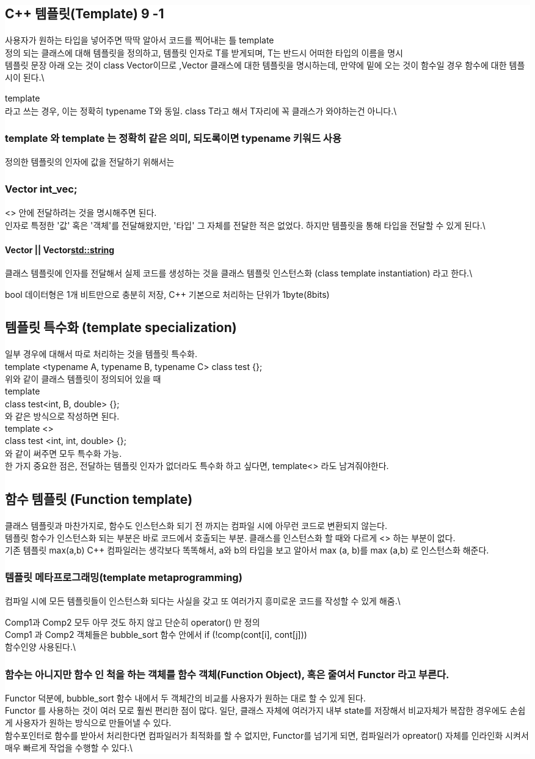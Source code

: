 ## C++ 템플릿(Template) 9 -1
사용자가 원하는 타입을 넣어주면 딱딱 알아서 코드를 찍어내는 틀
template <typename T>\
정의 되는 클래스에 대해 템플릿을 정의하고, 템플릿 인자로 T를 받게되며, T는 반드시 어떠한 타입의 이름을 명시\
템플릿 문장 아래 오는 것이 class Vector이므로 ,Vector 클래스에 대한 템플릿을 명시하는데, 만약에 밑에 오는 것이 함수일 경우 함수에 대한 템플시이  된다.\

template <class T>\
라고 쓰는 경우, 이는 정확히 typename T와 동일. class T라고 해서 T자리에 꼭 클래스가 와야하는건 아니다.\

### template <typename T> 와 template <class T> 는 정확히 같은 의미, 되도록이면 typename 키워드 사용

정의한 템플릿의 인자에 값을 전달하기 위해서는
### Vector<int> int_vec;
<> 안에 전달하려는 것을 명시해주면 된다.\
인자로 특정한 '값' 혹은 '객체'를 전달해왔지만, '타입' 그 자체를 전달한 적은 없었다. 하지만 템플릿을 통해 타입을 전달할 수 있게 된다.\
#### Vector<int> || Vector<std::string>
클래스 템플릿에 인자를 전달해서 실제 코드를 생성하는 것을 클래스 템플릿 인스턴스화 (class template instantiation) 라고 한다.\

bool 데이터형은 1개 비트만으로 충분히 저장, C++ 기본으로 처리하는 단위가 1byte(8bits)

## 템플릿 특수화 (template specialization)
일부 경우에 대해서 따로 처리하는 것을 템플릿 특수화.\
template <typename A, typename B, typename C>
class test {};\
위와 같이 클래스 템플릿이 정의되어 있을 때\
template <typename B>\
class test<int, B, double> {};\
와 같은 방식으로 작성하면 된다.\
template <>\
class test <int, int, double> {};\
와 같이 써주면 모두 특수화 가능.\
한 가지 중요한 점은, 전달하는 템플릿 인자가 없더라도 특수화 하고 싶다면, template<> 라도 남겨줘야한다.

## 함수 템플릿 (Function template)
클래스 템플릿과 마찬가지로, 함수도 인스턴스화 되기 전 까지는 컴파일 시에 아무런 코드로 변환되지 않는다.\
템플릿 함수가 인스턴스화 되는 부분은 바로 코드에서 호출되는 부분. 클래스를 인스턴스화 할 때와 다르게 <> 하는 부분이 없다.\
기존 템플릿 max<int>(a,b) C++ 컴파일러는 생각보다 똑똑해서, a와 b의 타입을 보고 알아서 max (a, b)를 max<int> (a,b) 로 인스턴스화 해준다.

### 템플릿 메타프로그래밍(template metaprogramming)
컴파일 시에 모든 템플릿들이 인스턴스화 되다는 사실을 갖고 또 여러가지 흥미로운 코드를 작성할 수 있게 해줌.\

Comp1과 Comp2 모두 아무 것도 하지 않고 단순히 operator() 만 정의\
Comp1 과 Comp2 객체들은 bubble_sort 함수 안에서 if (!comp(cont[i], cont[j]))\
함수인양 사용된다.\
### 함수는 아니지만 함수 인 척을 하는 객체를 함수 객체(Function Object), 혹은 줄여서 Functor 라고 부른다.
Functor 덕분에, bubble_sort 함수 내에서 두 객체간의 비교를 사용자가 원하는 대로 할 수 있게 된다.\
Functor 를 사용하는 것이 여러 모로 훨씬 편리한 점이 많다. 일단, 클래스 자체에 여러가지 내부 state를 저장해서 비교자체가 복잡한 경우에도 손쉽게 사용자가 원하는 방식으로 만들어낼 수 있다.\
함수포인터로 함수를 받아서 처리한다면 컴파일러가 최적화를 할 수 없지만, Functor를 넘기게 되면, 컴파일러가 opreator() 자체를 인라인화 시켜서 매우 빠르게 작업을 수행할 수 있다.\
